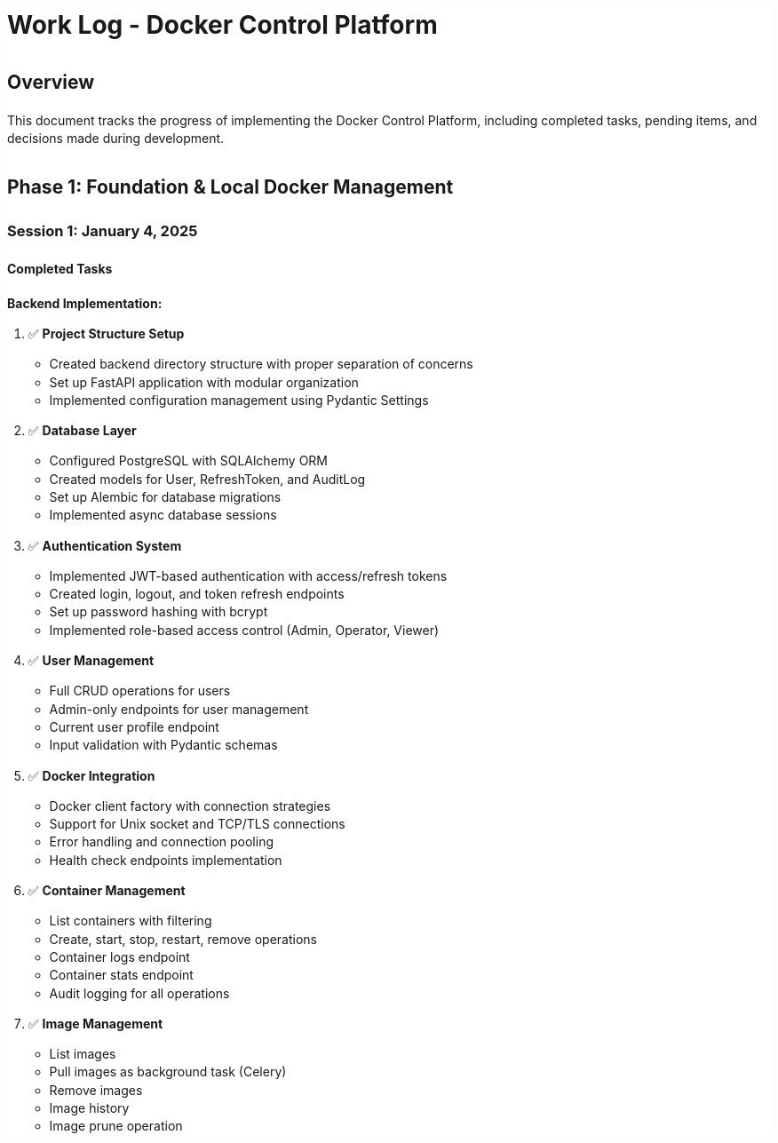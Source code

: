 # Work Log - Docker Control Platform

## Overview
This document tracks the progress of implementing the Docker Control Platform, including completed tasks, pending items, and decisions made during development.

## Phase 1: Foundation & Local Docker Management

### Session 1: January 4, 2025

#### Completed Tasks

**Backend Implementation:**
1. ✅ **Project Structure Setup**
   - Created backend directory structure with proper separation of concerns
   - Set up FastAPI application with modular organization
   - Implemented configuration management using Pydantic Settings

2. ✅ **Database Layer**
   - Configured PostgreSQL with SQLAlchemy ORM
   - Created models for User, RefreshToken, and AuditLog
   - Set up Alembic for database migrations
   - Implemented async database sessions

3. ✅ **Authentication System**
   - Implemented JWT-based authentication with access/refresh tokens
   - Created login, logout, and token refresh endpoints
   - Set up password hashing with bcrypt
   - Implemented role-based access control (Admin, Operator, Viewer)

4. ✅ **User Management**
   - Full CRUD operations for users
   - Admin-only endpoints for user management
   - Current user profile endpoint
   - Input validation with Pydantic schemas

5. ✅ **Docker Integration**
   - Docker client factory with connection strategies
   - Support for Unix socket and TCP/TLS connections
   - Error handling and connection pooling
   - Health check endpoints implementation

6. ✅ **Container Management**
   - List containers with filtering
   - Create, start, stop, restart, remove operations
   - Container logs endpoint
   - Container stats endpoint
   - Audit logging for all operations

7. ✅ **Image Management**
   - List images
   - Pull images as background task (Celery)
   - Remove images
   - Image history
   - Image prune operation
